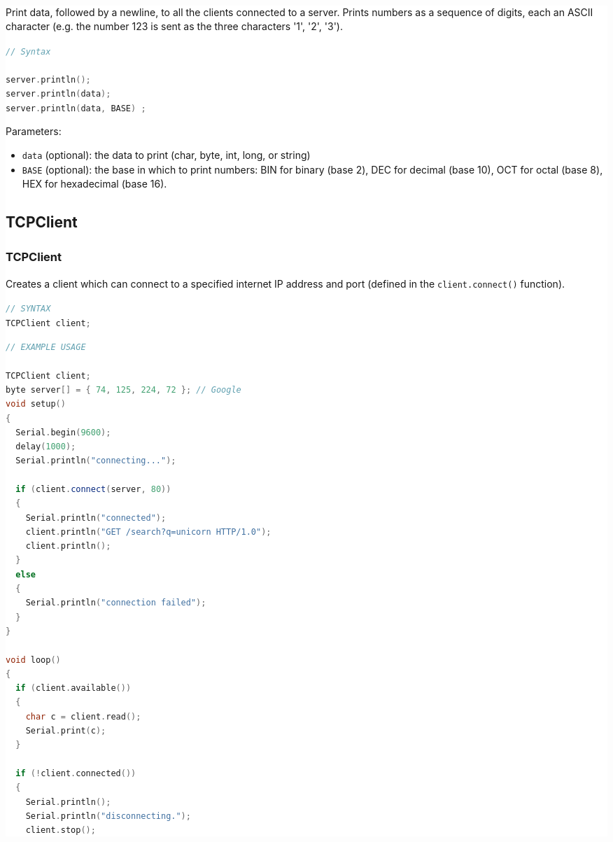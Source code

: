 Print data, followed by a newline, to all the clients connected to a server. Prints numbers as a sequence of digits, each an ASCII character (e.g. the number 123 is sent as the three characters '1', '2', '3').

```C++
// Syntax

server.println();
server.println(data);
server.println(data, BASE) ;
```

Parameters:

- `data` (optional): the data to print (char, byte, int, long, or string)
- `BASE` (optional): the base in which to print numbers: BIN for binary (base 2), DEC for decimal (base 10), OCT for octal (base 8), HEX for hexadecimal (base 16).

TCPClient
-----

### TCPClient

Creates a client which can connect to a specified internet IP address and port (defined in the `client.connect()` function).

```C++
// SYNTAX
TCPClient client;
```

```C++
// EXAMPLE USAGE

TCPClient client;
byte server[] = { 74, 125, 224, 72 }; // Google
void setup()
{
  Serial.begin(9600);
  delay(1000);
  Serial.println("connecting...");

  if (client.connect(server, 80))
  {
    Serial.println("connected");
    client.println("GET /search?q=unicorn HTTP/1.0");
    client.println();
  }
  else
  {
    Serial.println("connection failed");
  }
}

void loop()
{
  if (client.available())
  {
    char c = client.read();
    Serial.print(c);
  }

  if (!client.connected())
  {
    Serial.println();
    Serial.println("disconnecting.");
    client.stop();
```
